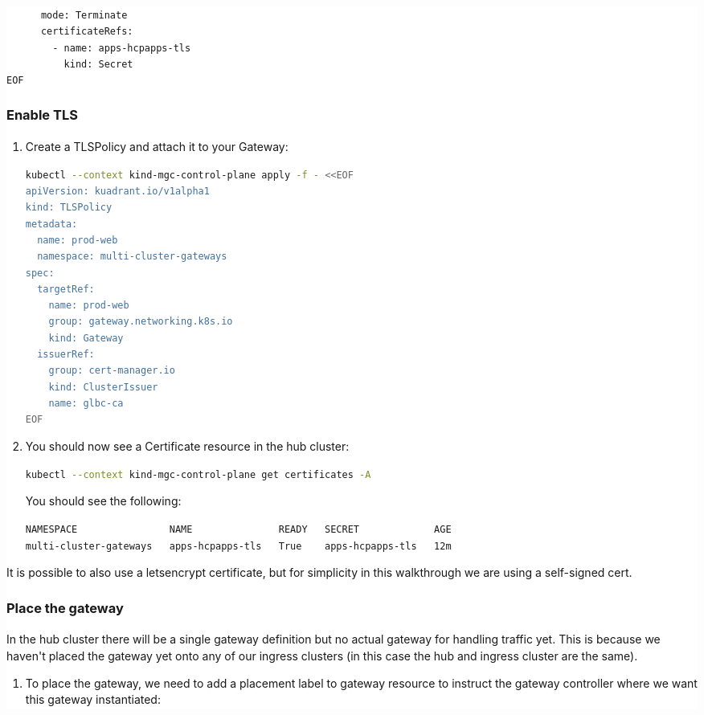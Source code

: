   ```bash
        mode: Terminate
        certificateRefs:
          - name: apps-hcpapps-tls
            kind: Secret
  EOF
  ```

### Enable TLS

1. Create a TLSPolicy and attach it to your Gateway:

    ```bash
    kubectl --context kind-mgc-control-plane apply -f - <<EOF
    apiVersion: kuadrant.io/v1alpha1
    kind: TLSPolicy
    metadata:
      name: prod-web
      namespace: multi-cluster-gateways
    spec:
      targetRef:
        name: prod-web
        group: gateway.networking.k8s.io
        kind: Gateway
      issuerRef:
        group: cert-manager.io
        kind: ClusterIssuer
        name: glbc-ca   
    EOF
    ```

2. You should now see a Certificate resource in the hub cluster:

    ```bash
    kubectl --context kind-mgc-control-plane get certificates -A
    ```
    You should see the following:
    
    ```
    NAMESPACE                NAME               READY   SECRET             AGE
    multi-cluster-gateways   apps-hcpapps-tls   True    apps-hcpapps-tls   12m
    ```

It is possible to also use a letsencrypt certificate, but for simplicity in this walkthrough we are using a self-signed cert.

### Place the gateway

In the hub cluster there will be a single gateway definition but no actual gateway for handling traffic yet. This is because we haven't placed the gateway yet onto any of our ingress clusters (in this case the hub and ingress cluster are the same).

1. To place the gateway, we need to add a placement label to gateway resource to instruct the gateway controller where we want this gateway instantiated:
